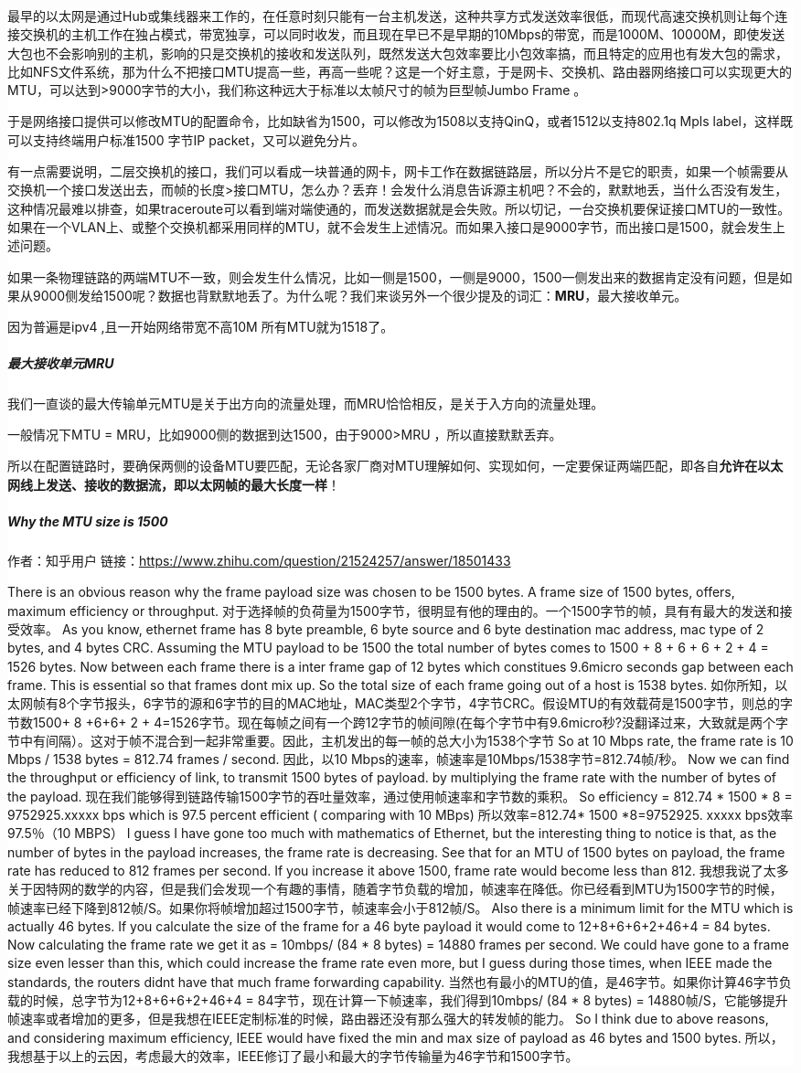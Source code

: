 最早的以太网是通过Hub或集线器来工作的，在任意时刻只能有一台主机发送，这种共享方式发送效率很低，而现代高速交换机则让每个连接交换机的主机工作在独占模式，带宽独享，可以同时收发，而且现在早已不是早期的10Mbps的带宽，而是1000M、10000M，即使发送大包也不会影响别的主机，影响的只是交换机的接收和发送队列，既然发送大包效率要比小包效率搞，而且特定的应用也有发大包的需求，比如NFS文件系统，那为什么不把接口MTU提高一些，再高一些呢？这是一个好主意，于是网卡、交换机、路由器网络接口可以实现更大的MTU，可以达到>9000字节的大小，我们称这种远大于标准以太帧尺寸的帧为巨型帧Jumbo Frame 。

于是网络接口提供可以修改MTU的配置命令，比如缺省为1500，可以修改为1508以支持QinQ，或者1512以支持802.1q Mpls label，这样既可以支持终端用户标准1500 字节IP packet，又可以避免分片。

有一点需要说明，二层交换机的接口，我们可以看成一块普通的网卡，网卡工作在数据链路层，所以分片不是它的职责，如果一个帧需要从交换机一个接口发送出去，而帧的长度>接口MTU，怎么办？丢弃！会发什么消息告诉源主机吧？不会的，默默地丢，当什么否没有发生，这种情况最难以排查，如果traceroute可以看到端对端使通的，而发送数据就是会失败。所以切记，一台交换机要保证接口MTU的一致性。如果在一个VLAN上、或整个交换机都采用同样的MTU，就不会发生上述情况。而如果入接口是9000字节，而出接口是1500，就会发生上述问题。

如果一条物理链路的两端MTU不一致，则会发生什么情况，比如一侧是1500，一侧是9000，1500一侧发出来的数据肯定没有问题，但是如果从9000侧发给1500呢？数据也背默默地丢了。为什么呢？我们来谈另外一个很少提及的词汇：**MRU**，最大接收单元。

因为普遍是ipv4 ,且一开始网络带宽不高10M 所有MTU就为1518了。

##### 最大接收单元MRU

我们一直谈的最大传输单元MTU是关于出方向的流量处理，而MRU恰恰相反，是关于入方向的流量处理。

一般情况下MTU = MRU，比如9000侧的数据到达1500，由于9000>MRU ，所以直接默默丢弃。

所以在配置链路时，要确保两侧的设备MTU要匹配，无论各家厂商对MTU理解如何、实现如何，一定要保证两端匹配，即各自**允许在以太网线上发送、接收的数据流，即以太网帧的最大长度一样**！

##### Why the MTU size is 1500

作者：知乎用户
链接：https://www.zhihu.com/question/21524257/answer/18501433

There is an obvious reason why the frame payload size was chosen to be 1500 bytes. A frame size of 1500 bytes, offers, maximum efficiency or throughput.
 对于选择帧的负荷量为1500字节，很明显有他的理由的。一个1500字节的帧，具有有最大的发送和接受效率。
As you know, ethernet frame has 8 byte preamble, 6 byte source and 6 byte destination mac address, mac type of 2 bytes, and 4 bytes CRC. Assuming the MTU payload to be 1500 the total number of bytes comes to 1500 + 8 + 6 + 6 + 2 + 4 = 1526 bytes. Now between each frame there is a inter frame gap of 12 bytes which constitues 9.6micro seconds gap between each frame. This is essential so that frames dont mix up. So the total size of each frame going out of a host is 1538 bytes.
 如你所知，以太网帧有8个字节报头，6字节的源和6字节的目的MAC地址，MAC类型2个字节，4字节CRC。假设MTU的有效载荷是1500字节，则总的字节数1500+ 8 +6+6+ 2 + 4=1526字节。现在每帧之间有一个跨12字节的帧间隙(在每个字节中有9.6micro秒?没翻译过来，大致就是两个字节中有间隔）。这对于帧不混合到一起非常重要。因此，主机发出的每一帧的总大小为1538个字节
So at 10 Mbps rate, the frame rate is 10 Mbps / 1538 bytes = 812.74 frames / second.
 因此，以10 Mbps的速率，帧速率是10Mbps/1538字节=812.74帧/秒。
Now we can find the throughput or efficiency  of link, to transmit 1500 bytes of payload. by multiplying the frame rate with the number of bytes of the payload.
 现在我们能够得到链路传输1500字节的吞吐量效率，通过使用帧速率和字节数的乘积。
So efficiency = 812.74 * 1500 * 8  = 9752925.xxxxx bps which is 97.5 percent efficient ( comparing with 10 MBps)
 所以效率=812.74* 1500 *8=9752925.   xxxxx bps效率97.5％（10 MBPS）
I guess I have gone too much with mathematics of Ethernet, but the interesting thing to notice is that, as the number of bytes in the payload increases, the frame rate is decreasing. See that for an MTU of 1500 bytes on payload, the frame rate has reduced to 812 frames per second. If you increase it above 1500, frame rate would  become less than 812.
 我想我说了太多关于因特网的数学的内容，但是我们会发现一个有趣的事情，随着字节负载的增加，帧速率在降低。你已经看到MTU为1500字节的时候，帧速率已经下降到812帧/S。如果你将帧增加超过1500字节，帧速率会小于812帧/S。
Also there is a minimum limit for the MTU which is actually 46 bytes. If you calculate the size of the frame for a 46 byte payload it would come to 12+8+6+6+2+46+4 = 84 bytes. Now calculating the frame rate we get it as =
10mbps/ (84 * 8 bytes) = 14880 frames per second. We could have gone to a frame size even lesser than this, which could increase the frame rate even more, but I guess during those times, when IEEE made the standards, the routers didnt have that much frame forwarding capability.
 当然也有最小的MTU的值，是46字节。如果你计算46字节负载的时候，总字节为12+8+6+6+2+46+4 = 84字节，现在计算一下帧速率，我们得到10mbps/ (84 * 8 bytes) = 14880帧/S，它能够提升帧速率或者增加的更多，但是我想在IEEE定制标准的时候，路由器还没有那么强大的转发帧的能力。
So I think due to above reasons, and considering maximum efficiency, IEEE would have fixed the min and max size of payload as 46 bytes and 1500 bytes.
所以，我想基于以上的云因，考虑最大的效率，IEEE修订了最小和最大的字节传输量为46字节和1500字节。
